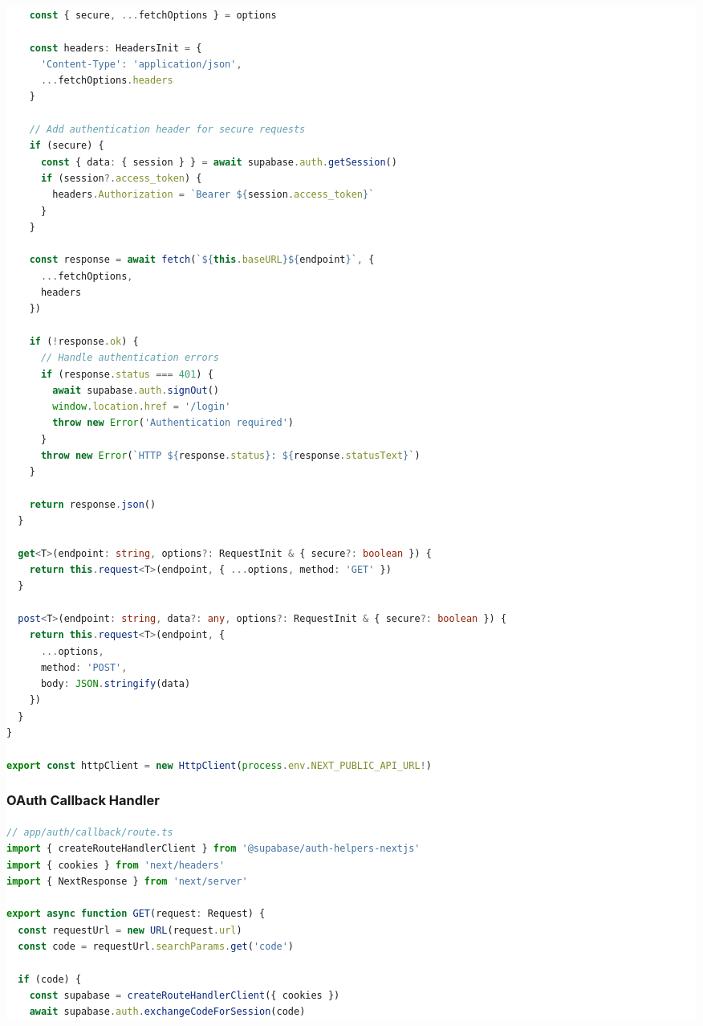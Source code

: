 ```typescript
    const { secure, ...fetchOptions } = options

    const headers: HeadersInit = {
      'Content-Type': 'application/json',
      ...fetchOptions.headers
    }

    // Add authentication header for secure requests
    if (secure) {
      const { data: { session } } = await supabase.auth.getSession()
      if (session?.access_token) {
        headers.Authorization = `Bearer ${session.access_token}`
      }
    }

    const response = await fetch(`${this.baseURL}${endpoint}`, {
      ...fetchOptions,
      headers
    })

    if (!response.ok) {
      // Handle authentication errors
      if (response.status === 401) {
        await supabase.auth.signOut()
        window.location.href = '/login'
        throw new Error('Authentication required')
      }
      throw new Error(`HTTP ${response.status}: ${response.statusText}`)
    }

    return response.json()
  }

  get<T>(endpoint: string, options?: RequestInit & { secure?: boolean }) {
    return this.request<T>(endpoint, { ...options, method: 'GET' })
  }

  post<T>(endpoint: string, data?: any, options?: RequestInit & { secure?: boolean }) {
    return this.request<T>(endpoint, {
      ...options,
      method: 'POST',
      body: JSON.stringify(data)
    })
  }
}

export const httpClient = new HttpClient(process.env.NEXT_PUBLIC_API_URL!)
```

### OAuth Callback Handler
```typescript
// app/auth/callback/route.ts
import { createRouteHandlerClient } from '@supabase/auth-helpers-nextjs'
import { cookies } from 'next/headers'
import { NextResponse } from 'next/server'

export async function GET(request: Request) {
  const requestUrl = new URL(request.url)
  const code = requestUrl.searchParams.get('code')

  if (code) {
    const supabase = createRouteHandlerClient({ cookies })
    await supabase.auth.exchangeCodeForSession(code)
```